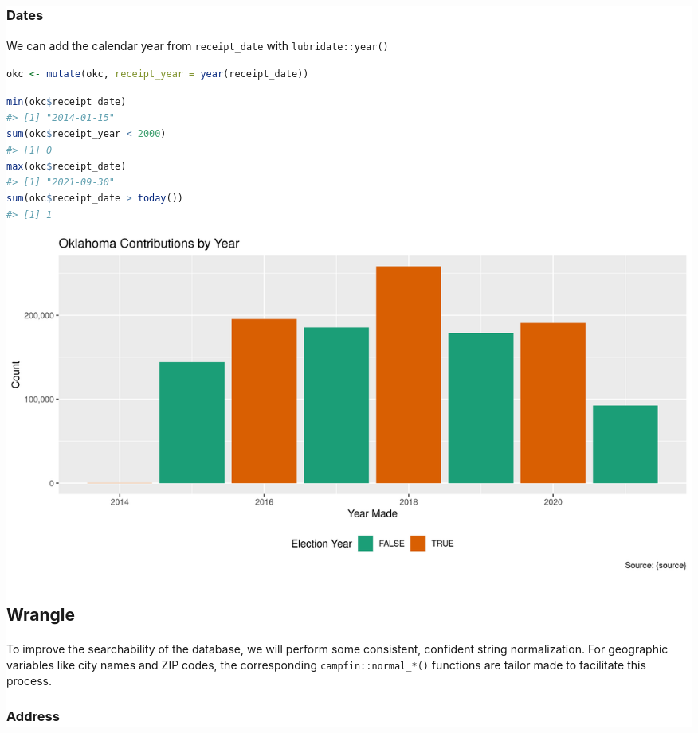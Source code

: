 ### Dates

We can add the calendar year from `receipt_date` with
`lubridate::year()`

``` r
okc <- mutate(okc, receipt_year = year(receipt_date))
```

``` r
min(okc$receipt_date)
#> [1] "2014-01-15"
sum(okc$receipt_year < 2000)
#> [1] 0
max(okc$receipt_date)
#> [1] "2021-09-30"
sum(okc$receipt_date > today())
#> [1] 1
```

![](../plots/bar_year-1.png)

## Wrangle

To improve the searchability of the database, we will perform some
consistent, confident string normalization. For geographic variables
like city names and ZIP codes, the corresponding `campfin::normal_*()`
functions are tailor made to facilitate this process.

### Address
